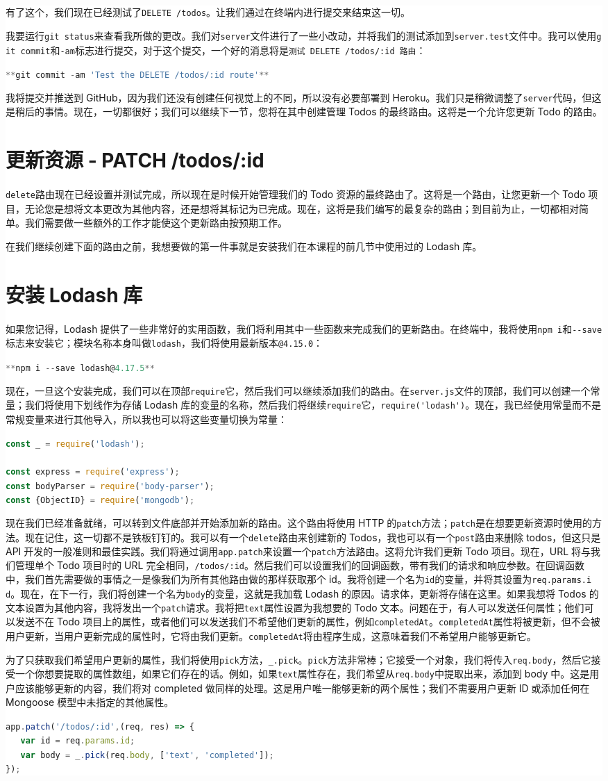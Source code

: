 有了这个，我们现在已经测试了`DELETE /todos`。让我们通过在终端内进行提交来结束这一切。

我要运行`git status`来查看我所做的更改。我们对`server`文件进行了一些小改动，并将我们的测试添加到`server.test`文件中。我可以使用`git commit`和`-am`标志进行提交，对于这个提交，一个好的消息将是`测试 DELETE /todos/:id 路由`：

```js
**git commit -am 'Test the DELETE /todos/:id route'** 
```

我将提交并推送到 GitHub，因为我们还没有创建任何视觉上的不同，所以没有必要部署到 Heroku。我们只是稍微调整了`server`代码，但这是稍后的事情。现在，一切都很好；我们可以继续下一节，您将在其中创建管理 Todos 的最终路由。这将是一个允许您更新 Todo 的路由。

# 更新资源 - PATCH /todos/:id

`delete`路由现在已经设置并测试完成，所以现在是时候开始管理我们的 Todo 资源的最终路由了。这将是一个路由，让您更新一个 Todo 项目，无论您是想将文本更改为其他内容，还是想将其标记为已完成。现在，这将是我们编写的最复杂的路由；到目前为止，一切都相对简单。我们需要做一些额外的工作才能使这个更新路由按预期工作。

在我们继续创建下面的路由之前，我想要做的第一件事就是安装我们在本课程的前几节中使用过的 Lodash 库。

# 安装 Lodash 库

如果您记得，Lodash 提供了一些非常好的实用函数，我们将利用其中一些函数来完成我们的更新路由。在终端中，我将使用`npm i`和`--save`标志来安装它；模块名称本身叫做`lodash`，我们将使用最新版本`@4.15.0`：

```js
**npm i --save lodash@4.17.5** 
```

现在，一旦这个安装完成，我们可以在顶部`require`它，然后我们可以继续添加我们的路由。在`server.js`文件的顶部，我们可以创建一个常量；我们将使用下划线作为存储 Lodash 库的变量的名称，然后我们将继续`require`它，`require('lodash')`。现在，我已经使用常量而不是常规变量来进行其他导入，所以我也可以将这些变量切换为常量：

```js
const _ = require('lodash');

const express = require('express');
const bodyParser = require('body-parser');
const {ObjectID} = require('mongodb');
```

现在我们已经准备就绪，可以转到文件底部并开始添加新的路由。这个路由将使用 HTTP 的`patch`方法；`patch`是在想要更新资源时使用的方法。现在记住，这一切都不是铁板钉钉的。我可以有一个`delete`路由来创建新的 Todos，我也可以有一个`post`路由来删除 todos，但这只是 API 开发的一般准则和最佳实践。我们将通过调用`app.patch`来设置一个`patch`方法路由。这将允许我们更新 Todo 项目。现在，URL 将与我们管理单个 Todo 项目时的 URL 完全相同，`/todos/:id`。然后我们可以设置我们的回调函数，带有我们的请求和响应参数。在回调函数中，我们首先需要做的事情之一是像我们为所有其他路由做的那样获取那个 id。我将创建一个名为`id`的变量，并将其设置为`req.params.id`。现在，在下一行，我们将创建一个名为`body`的变量，这就是我加载 Lodash 的原因。请求体，更新将存储在这里。如果我想将 Todos 的文本设置为其他内容，我将发出一个`patch`请求。我将把`text`属性设置为我想要的 Todo 文本。问题在于，有人可以发送任何属性；他们可以发送不在 Todo 项目上的属性，或者他们可以发送我们不希望他们更新的属性，例如`completedAt`。`completedAt`属性将被更新，但不会被用户更新，当用户更新完成的属性时，它将由我们更新。`completedAt`将由程序生成，这意味着我们不希望用户能够更新它。

为了只获取我们希望用户更新的属性，我们将使用`pick`方法，`_.pick`。`pick`方法非常棒；它接受一个对象，我们将传入`req.body`，然后它接受一个你想要提取的属性数组，如果它们存在的话。例如，如果`text`属性存在，我们希望从`req.body`中提取出来，添加到 body 中。这是用户应该能够更新的内容，我们将对 completed 做同样的处理。这是用户唯一能够更新的两个属性；我们不需要用户更新 ID 或添加任何在 Mongoose 模型中未指定的其他属性。

```js
app.patch('/todos/:id',(req, res) => {
   var id = req.params.id;
   var body = _.pick(req.body, ['text', 'completed']);
});
```

